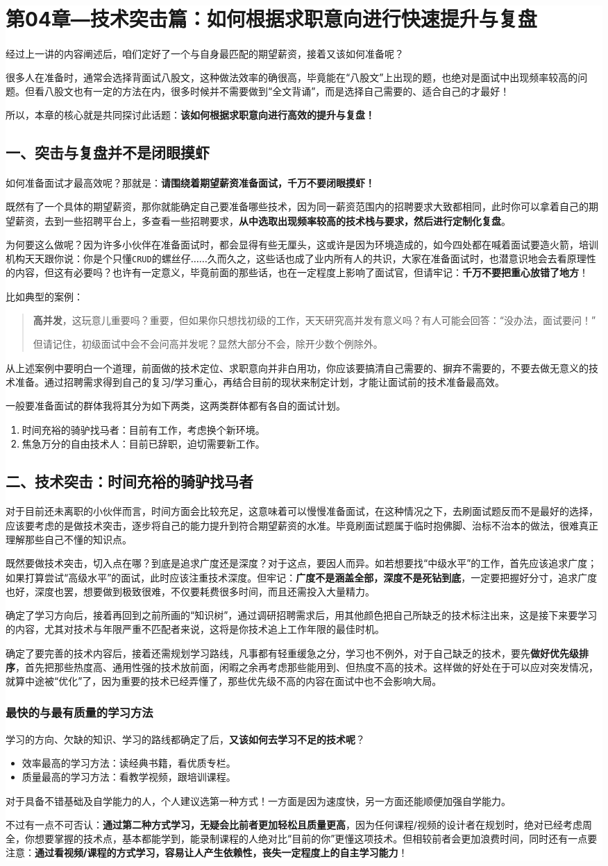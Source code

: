 # 第04章—技术突击篇：如何根据求职意向进行快速提升与复盘

﻿经过上一讲的内容阐述后，咱们定好了一个与自身最匹配的期望薪资，接着又该如何准备呢？

很多人在准备时，通常会选择背面试八股文，这种做法效率的确很高，毕竟能在“八股文”上出现的题，也绝对是面试中出现频率较高的问题。但看八股文也有一定的方法在内，很多时候并不需要做到“全文背诵”，而是选择自己需要的、适合自己的才最好！

所以，本章的核心就是共同探讨此话题：**该如何根据求职意向进行高效的提升与复盘！**

## 一、突击与复盘并不是闭眼摸虾
如何准备面试才最高效呢？那就是：**请围绕着期望薪资准备面试，千万不要闭眼摸虾！** 

既然有了一个具体的期望薪资，那你就能确定自己要准备哪些技术，因为同一薪资范围内的招聘要求大致都相同，此时你可以拿着自己的期望薪资，去到一些招聘平台上，多查看一些招聘要求，**从中选取出现频率较高的技术栈与要求，然后进行定制化复盘**。

为何要这么做呢？因为许多小伙伴在准备面试时，都会显得有些无厘头，这或许是因为环境造成的，如今四处都在喊着面试要造火箭，培训机构天天跟你说：你是个只懂`CRUD`的螺丝仔……久而久之，这些话也成了业内所有人的共识，大家在准备面试时，也潜意识地会去看原理性的内容，但这有必要吗？也许有一定意义，毕竟前面的那些话，也在一定程度上影响了面试官，但请牢记：**千万不要把重心放错了地方**！


比如典型的案例：
> **高并发**，这玩意儿重要吗？重要，但如果你只想找初级的工作，天天研究高并发有意义吗？有人可能会回答：“没办法，面试要问！”  
>   
> 但请记住，初级面试中会不会问高并发呢？显然大部分不会，除开少数个例除外。

从上述案例中要明白一个道理，前面做的技术定位、求职意向并非白用功，你应该要搞清自己需要的、摒弃不需要的，不要去做无意义的技术准备。通过招聘需求得到自己的复习/学习重心，再结合目前的现状来制定计划，才能让面试前的技术准备最高效。


一般要准备面试的群体我将其分为如下两类，这两类群体都有各自的面试计划。
1. 时间充裕的骑驴找马者：目前有工作，考虑换个新环境。
2. 焦急万分的自由技术人：目前已辞职，迫切需要新工作。

## 二、技术突击：时间充裕的骑驴找马者
对于目前还未离职的小伙伴而言，时间方面会比较充足，这意味着可以慢慢准备面试，在这种情况之下，去刷面试题反而不是最好的选择，应该要考虑的是做技术突击，逐步将自己的能力提升到符合期望薪资的水准。毕竟刷面试题属于临时抱佛脚、治标不治本的做法，很难真正理解那些自己不懂的知识点。

既然要做技术突击，切入点在哪？到底是追求广度还是深度？对于这点，要因人而异。如若想要找“中级水平”的工作，首先应该追求广度；如果打算尝试“高级水平”的面试，此时应该注重技术深度。但牢记：**广度不是涵盖全部，深度不是死钻到底**，一定要把握好分寸，追求广度也好，深度也罢，想要做到极致很难，不仅要耗费很多时间，而且还需投入大量精力。

确定了学习方向后，接着再回到之前所画的“知识树”，通过调研招聘需求后，用其他颜色把自己所缺乏的技术标注出来，这是接下来要学习的内容，尤其对技术与年限严重不匹配者来说，这将是你技术追上工作年限的最佳时机。

确定了要完善的技术内容后，接着还需规划学习路线，凡事都有轻重缓急之分，学习也不例外，对于自己缺乏的技术，要先**做好优先级排序**，首先把那些热度高、通用性强的技术放前面，闲暇之余再考虑那些能用到、但热度不高的技术。这样做的好处在于可以应对突发情况，就算中途被“优化”了，因为重要的技术已经弄懂了，那些优先级不高的内容在面试中也不会影响大局。

### 最快的与最有质量的学习方法
学习的方向、欠缺的知识、学习的路线都确定了后，**又该如何去学习不足的技术呢**？
-   效率最高的学习方法：读经典书籍，看优质专栏。
-   质量最高的学习方法：看教学视频，跟培训课程。

对于具备不错基础及自学能力的人，个人建议选第一种方式！一方面是因为速度快，另一方面还能顺便加强自学能力。

不过有一点不可否认：**通过第二种方式学习，无疑会比前者更加轻松且质量更高**，因为任何课程/视频的设计者在规划时，绝对已经考虑周全，你想要掌握的技术点，基本都能学到，能录制课程的人绝对比“目前的你”更懂这项技术。但相较前者会更加浪费时间，同时还有一点要注意：**通过看视频/课程的方式学习，容易让人产生依赖性，丧失一定程度上的自主学习能力**！
